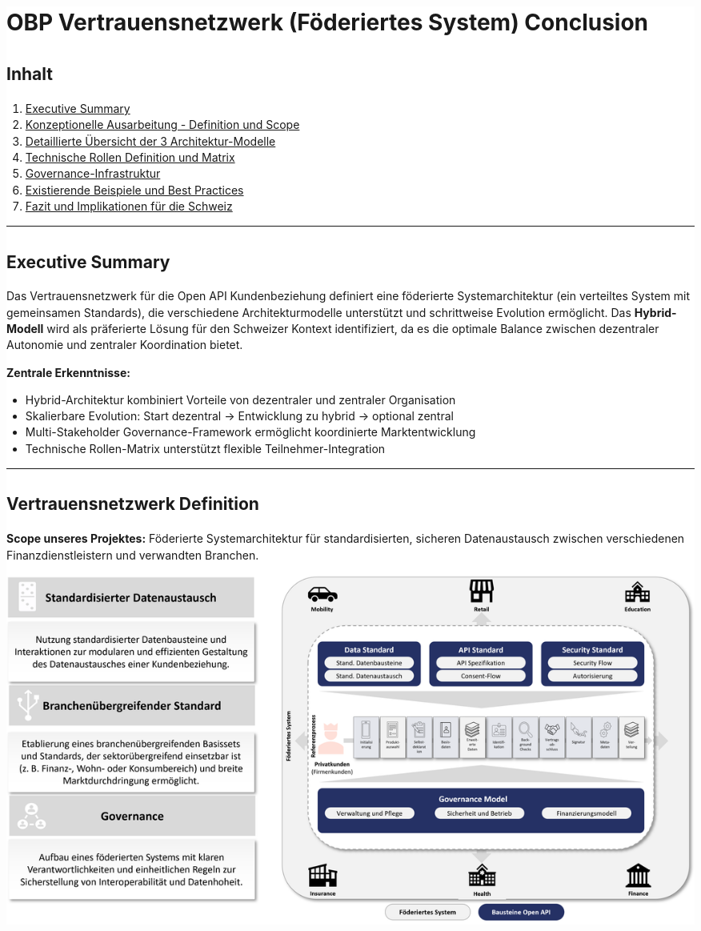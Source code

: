 # OBP Vertrauensnetzwerk (Föderiertes System) Conclusion

## Inhalt

1. [Executive Summary](#executive-summary)
2. [Konzeptionelle Ausarbeitung - Definition und Scope](#konzeptionelle-ausarbeitung---definition-und-scope)
3. [Detaillierte Übersicht der 3 Architektur-Modelle](#detaillierte-übersicht-der-3-architektur-modelle)
4. [Technische Rollen Definition und Matrix](#technische-rollen-definition-und-matrix)
5. [Governance-Infrastruktur](#governance-infrastruktur)
6. [Existierende Beispiele und Best Practices](#existierende-beispiele-und-best-practices)
7. [Fazit und Implikationen für die Schweiz](#fazit-und-implikationen-für-die-schweiz)

---

## Executive Summary

Das Vertrauensnetzwerk für die Open API Kundenbeziehung definiert eine föderierte Systemarchitektur (ein verteiltes System mit gemeinsamen Standards), die verschiedene Architekturmodelle unterstützt und schrittweise Evolution ermöglicht. Das **Hybrid-Modell** wird als präferierte Lösung für den Schweizer Kontext identifiziert, da es die optimale Balance zwischen dezentraler Autonomie und zentraler Koordination bietet.

**Zentrale Erkenntnisse:**
- Hybrid-Architektur kombiniert Vorteile von dezentraler und zentraler Organisation
- Skalierbare Evolution: Start dezentral → Entwicklung zu hybrid → optional zentral
- Multi-Stakeholder Governance-Framework ermöglicht koordinierte Marktentwicklung
- Technische Rollen-Matrix unterstützt flexible Teilnehmer-Integration

---

## Vertrauensnetzwerk Definition

**Scope unseres Projektes:** Föderierte Systemarchitektur für standardisierten, sicheren Datenaustausch zwischen verschiedenen Finanzdienstleistern und verwandten Branchen.

![High-level Open API Kundenbeziehung](./Resources/graphics/05-vertrauensnetzwerk/High-level%20Open%20API%20Kundenbeziehung.png)
